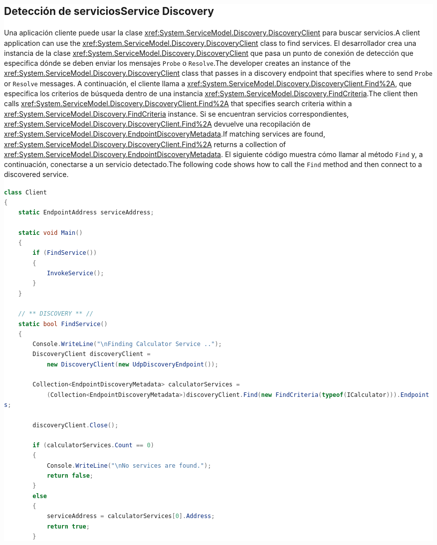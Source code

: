 ## <a name="service-discovery"></a><span data-ttu-id="1376c-161">Detección de servicios</span><span class="sxs-lookup"><span data-stu-id="1376c-161">Service Discovery</span></span>  

 <span data-ttu-id="1376c-162">Una aplicación cliente puede usar la clase <xref:System.ServiceModel.Discovery.DiscoveryClient> para buscar servicios.</span><span class="sxs-lookup"><span data-stu-id="1376c-162">A client application can use the <xref:System.ServiceModel.Discovery.DiscoveryClient> class to find services.</span></span> <span data-ttu-id="1376c-163">El desarrollador crea una instancia de la clase <xref:System.ServiceModel.Discovery.DiscoveryClient> que pasa un punto de conexión de detección que especifica dónde se deben enviar los mensajes `Probe` o `Resolve`.</span><span class="sxs-lookup"><span data-stu-id="1376c-163">The developer creates an instance of the <xref:System.ServiceModel.Discovery.DiscoveryClient> class that passes in a discovery endpoint that specifies where to send `Probe` or `Resolve` messages.</span></span> <span data-ttu-id="1376c-164">A continuación, el cliente llama a <xref:System.ServiceModel.Discovery.DiscoveryClient.Find%2A>, que especifica los criterios de búsqueda dentro de una instancia <xref:System.ServiceModel.Discovery.FindCriteria>.</span><span class="sxs-lookup"><span data-stu-id="1376c-164">The client then calls <xref:System.ServiceModel.Discovery.DiscoveryClient.Find%2A> that specifies search criteria within a <xref:System.ServiceModel.Discovery.FindCriteria> instance.</span></span> <span data-ttu-id="1376c-165">Si se encuentran servicios correspondientes, <xref:System.ServiceModel.Discovery.DiscoveryClient.Find%2A> devuelve una recopilación de <xref:System.ServiceModel.Discovery.EndpointDiscoveryMetadata>.</span><span class="sxs-lookup"><span data-stu-id="1376c-165">If matching services are found, <xref:System.ServiceModel.Discovery.DiscoveryClient.Find%2A> returns a collection of <xref:System.ServiceModel.Discovery.EndpointDiscoveryMetadata>.</span></span> <span data-ttu-id="1376c-166">El siguiente código muestra cómo llamar al método `Find` y, a continuación, conectarse a un servicio detectado.</span><span class="sxs-lookup"><span data-stu-id="1376c-166">The following code shows how to call the `Find` method and then connect to a discovered service.</span></span>  
  
```csharp  
class Client
{
    static EndpointAddress serviceAddress;
  
    static void Main()
    {  
        if (FindService())
        {
            InvokeService();
        }
    }  
  
    // ** DISCOVERY ** //  
    static bool FindService()  
    {  
        Console.WriteLine("\nFinding Calculator Service ..");  
        DiscoveryClient discoveryClient =
            new DiscoveryClient(new UdpDiscoveryEndpoint());  
  
        Collection<EndpointDiscoveryMetadata> calculatorServices =
            (Collection<EndpointDiscoveryMetadata>)discoveryClient.Find(new FindCriteria(typeof(ICalculator))).Endpoints;  
  
        discoveryClient.Close();  
  
        if (calculatorServices.Count == 0)  
        {  
            Console.WriteLine("\nNo services are found.");  
            return false;  
        }  
        else  
        {  
            serviceAddress = calculatorServices[0].Address;  
            return true;  
        }  
```